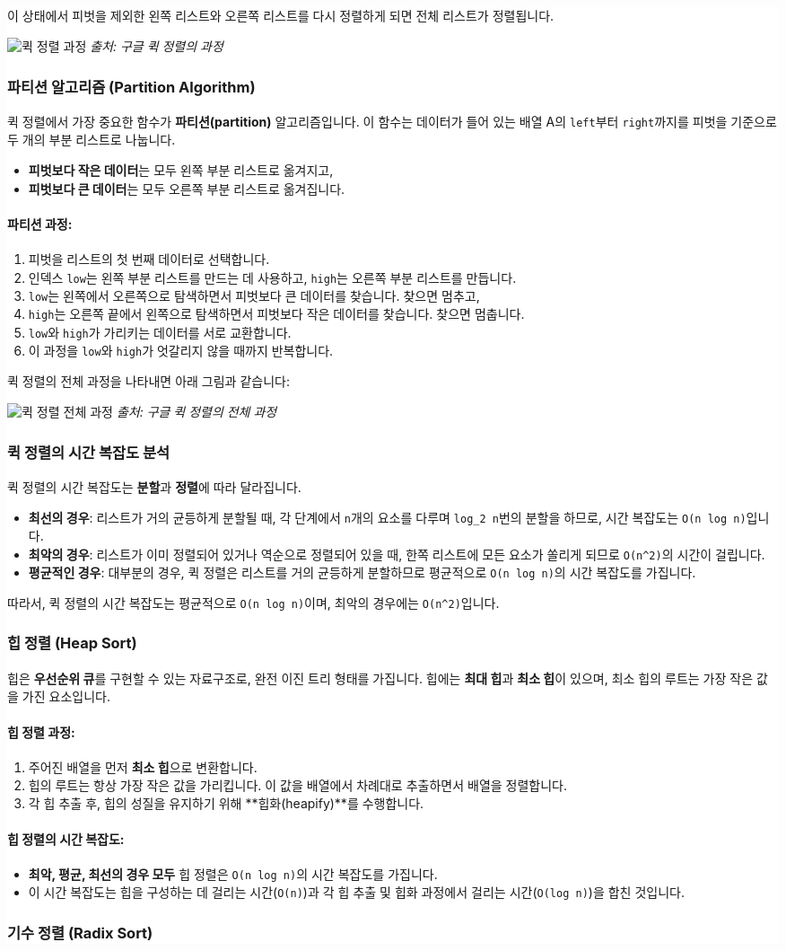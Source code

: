 이 상태에서 피벗을 제외한 왼쪽 리스트와 오른쪽 리스트를 다시 정렬하게 되면 전체 리스트가 정렬됩니다.

![퀵 정렬 과정](https://github.com/user-attachments/assets/d1b8c978-34d8-44e7-8929-fac412dfd8f1)
*출처: 구글 퀵 정렬의 과정*



### 파티션 알고리즘 (Partition Algorithm)

퀵 정렬에서 가장 중요한 함수가 **파티션(partition)** 알고리즘입니다. 이 함수는 데이터가 들어 있는 배열 A의 `left`부터 `right`까지를 피벗을 기준으로 두 개의 부분 리스트로 나눕니다.

- **피벗보다 작은 데이터**는 모두 왼쪽 부분 리스트로 옮겨지고,
- **피벗보다 큰 데이터**는 모두 오른쪽 부분 리스트로 옮겨집니다.

#### 파티션 과정:
1. 피벗을 리스트의 첫 번째 데이터로 선택합니다.
2. 인덱스 `low`는 왼쪽 부분 리스트를 만드는 데 사용하고, `high`는 오른쪽 부분 리스트를 만듭니다.
3. `low`는 왼쪽에서 오른쪽으로 탐색하면서 피벗보다 큰 데이터를 찾습니다. 찾으면 멈추고,
4. `high`는 오른쪽 끝에서 왼쪽으로 탐색하면서 피벗보다 작은 데이터를 찾습니다. 찾으면 멈춥니다.
5. `low`와 `high`가 가리키는 데이터를 서로 교환합니다.
6. 이 과정을 `low`와 `high`가 엇갈리지 않을 때까지 반복합니다.

퀵 정렬의 전체 과정을 나타내면 아래 그림과 같습니다:

![퀵 정렬 전체 과정](https://github.com/user-attachments/assets/3d2a9e46-5725-4898-b7bf-661e0c28f668)
*출처: 구글 퀵 정렬의 전체 과정*

### 퀵 정렬의 시간 복잡도 분석

퀵 정렬의 시간 복잡도는 **분할**과 **정렬**에 따라 달라집니다.

- **최선의 경우**: 리스트가 거의 균등하게 분할될 때, 각 단계에서 `n`개의 요소를 다루며 `log_2 n`번의 분할을 하므로, 시간 복잡도는 `O(n log n)`입니다.
- **최악의 경우**: 리스트가 이미 정렬되어 있거나 역순으로 정렬되어 있을 때, 한쪽 리스트에 모든 요소가 쏠리게 되므로 `O(n^2)`의 시간이 걸립니다.
- **평균적인 경우**: 대부분의 경우, 퀵 정렬은 리스트를 거의 균등하게 분할하므로 평균적으로 `O(n log n)`의 시간 복잡도를 가집니다.

따라서, 퀵 정렬의 시간 복잡도는 평균적으로 `O(n log n)`이며, 최악의 경우에는 `O(n^2)`입니다.


### 힙 정렬 (Heap Sort)

힙은 **우선순위 큐**를 구현할 수 있는 자료구조로, 완전 이진 트리 형태를 가집니다. 힙에는 **최대 힙**과 **최소 힙**이 있으며, 최소 힙의 루트는 가장 작은 값을 가진 요소입니다.

#### 힙 정렬 과정:
1. 주어진 배열을 먼저 **최소 힙**으로 변환합니다.
2. 힙의 루트는 항상 가장 작은 값을 가리킵니다. 이 값을 배열에서 차례대로 추출하면서 배열을 정렬합니다.
3. 각 힙 추출 후, 힙의 성질을 유지하기 위해 **힙화(heapify)**를 수행합니다.

#### 힙 정렬의 시간 복잡도:
- **최악, 평균, 최선의 경우 모두** 힙 정렬은 `O(n log n)`의 시간 복잡도를 가집니다.
- 이 시간 복잡도는 힙을 구성하는 데 걸리는 시간(`O(n)`)과 각 힙 추출 및 힙화 과정에서 걸리는 시간(`O(log n)`)을 합친 것입니다.

### 기수 정렬 (Radix Sort)
